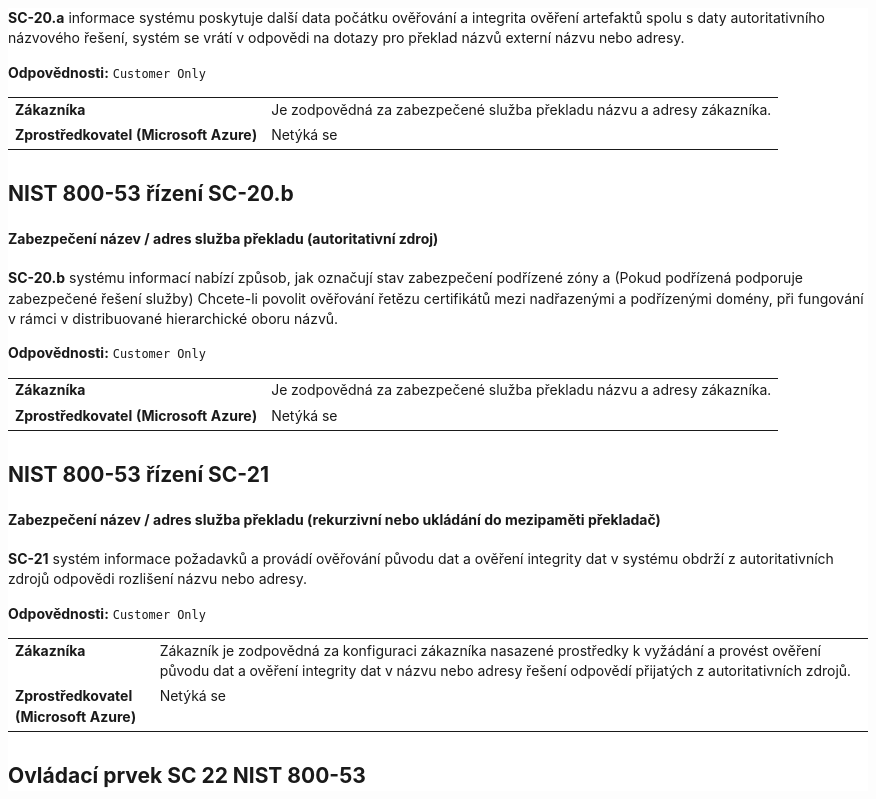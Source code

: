 **SC-20.a** informace systému poskytuje další data počátku ověřování a integrita ověření artefaktů spolu s daty autoritativního názvového řešení, systém se vrátí v odpovědi na dotazy pro překlad názvů externí názvu nebo adresy.

**Odpovědnosti:** `Customer Only`

|||
|---|---|
| **Zákazníka** | Je zodpovědná za zabezpečené služba překladu názvu a adresy zákazníka. |
| **Zprostředkovatel (Microsoft Azure)** | Netýká se |


 ## <a name="nist-800-53-control-sc-20b"></a>NIST 800-53 řízení SC-20.b

#### <a name="secure-name--address-resolution-service-authoritative-source"></a>Zabezpečení název / adres služba překladu (autoritativní zdroj)

**SC-20.b** systému informací nabízí způsob, jak označují stav zabezpečení podřízené zóny a (Pokud podřízená podporuje zabezpečené řešení služby) Chcete-li povolit ověřování řetězu certifikátů mezi nadřazenými a podřízenými domény, při fungování v rámci v distribuované hierarchické oboru názvů.

**Odpovědnosti:** `Customer Only`

|||
|---|---|
| **Zákazníka** | Je zodpovědná za zabezpečené služba překladu názvu a adresy zákazníka. |
| **Zprostředkovatel (Microsoft Azure)** | Netýká se |


 ## <a name="nist-800-53-control-sc-21"></a>NIST 800-53 řízení SC-21

#### <a name="secure-name--address-resolution-service-recursive-or-caching-resolver"></a>Zabezpečení název / adres služba překladu (rekurzivní nebo ukládání do mezipaměti překladač)

**SC-21** systém informace požadavků a provádí ověřování původu dat a ověření integrity dat v systému obdrží z autoritativních zdrojů odpovědi rozlišení názvu nebo adresy.

**Odpovědnosti:** `Customer Only`

|||
|---|---|
| **Zákazníka** | Zákazník je zodpovědná za konfiguraci zákazníka nasazené prostředky k vyžádání a provést ověření původu dat a ověření integrity dat v názvu nebo adresy řešení odpovědí přijatých z autoritativních zdrojů. |
| **Zprostředkovatel (Microsoft Azure)** | Netýká se |


 ## <a name="nist-800-53-control-sc-22"></a>Ovládací prvek SC 22 NIST 800-53
